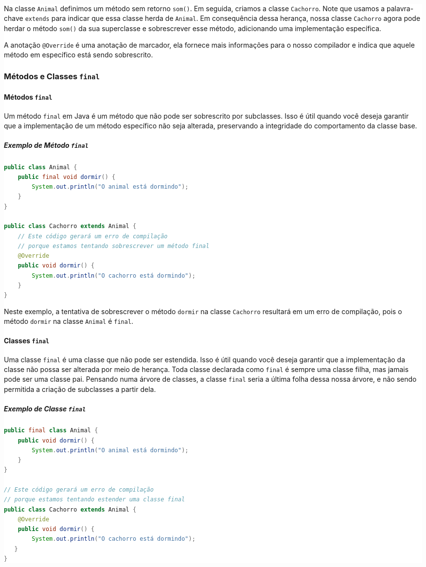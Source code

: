 Na classe `Animal` definimos um método sem retorno `som()`. Em seguida, criamos a classe `Cachorro`. Note que usamos a palavra-chave `extends` para indicar que essa classe herda de `Animal`. Em consequência dessa herança, nossa classe `Cachorro` agora pode herdar o método `som()` da sua superclasse e sobrescrever esse método, adicionando uma implementação específica. 

A anotação `@Override` é uma anotação de marcador, ela fornece mais informações para o nosso compilador e indica que aquele método em específico está sendo sobrescrito.

### Métodos e Classes `final`

#### Métodos `final`

Um método `final` em Java é um método que não pode ser sobrescrito por subclasses. Isso é útil quando você deseja garantir que a implementação de um método específico não seja alterada, preservando a integridade do comportamento da classe base.

##### Exemplo de Método `final`

```java
public class Animal {
    public final void dormir() {
        System.out.println("O animal está dormindo");
    }
}

public class Cachorro extends Animal {
    // Este código gerará um erro de compilação
    // porque estamos tentando sobrescrever um método final
    @Override
    public void dormir() {
    	System.out.println("O cachorro está dormindo");
    }
}
```

Neste exemplo, a tentativa de sobrescrever o método `dormir` na classe `Cachorro` resultará em um erro de compilação, pois o método `dormir` na classe `Animal` é `final`.

#### Classes `final`

Uma classe `final` é uma classe que não pode ser estendida. Isso é útil quando você deseja garantir que a implementação da classe não possa ser alterada por meio de herança. Toda classe declarada como `final` é sempre uma classe filha, mas jamais pode ser uma classe pai. Pensando numa árvore de classes, a classe `final` seria a última folha dessa nossa árvore, e não sendo permitida a criação de subclasses a partir dela.

##### Exemplo de Classe `final`

```java
public final class Animal {
    public void dormir() {
        System.out.println("O animal está dormindo");
    }
}

// Este código gerará um erro de compilação
// porque estamos tentando estender uma classe final
public class Cachorro extends Animal {
    @Override
	public void dormir() {
    	System.out.println("O cachorro está dormindo");
   }
}
```
